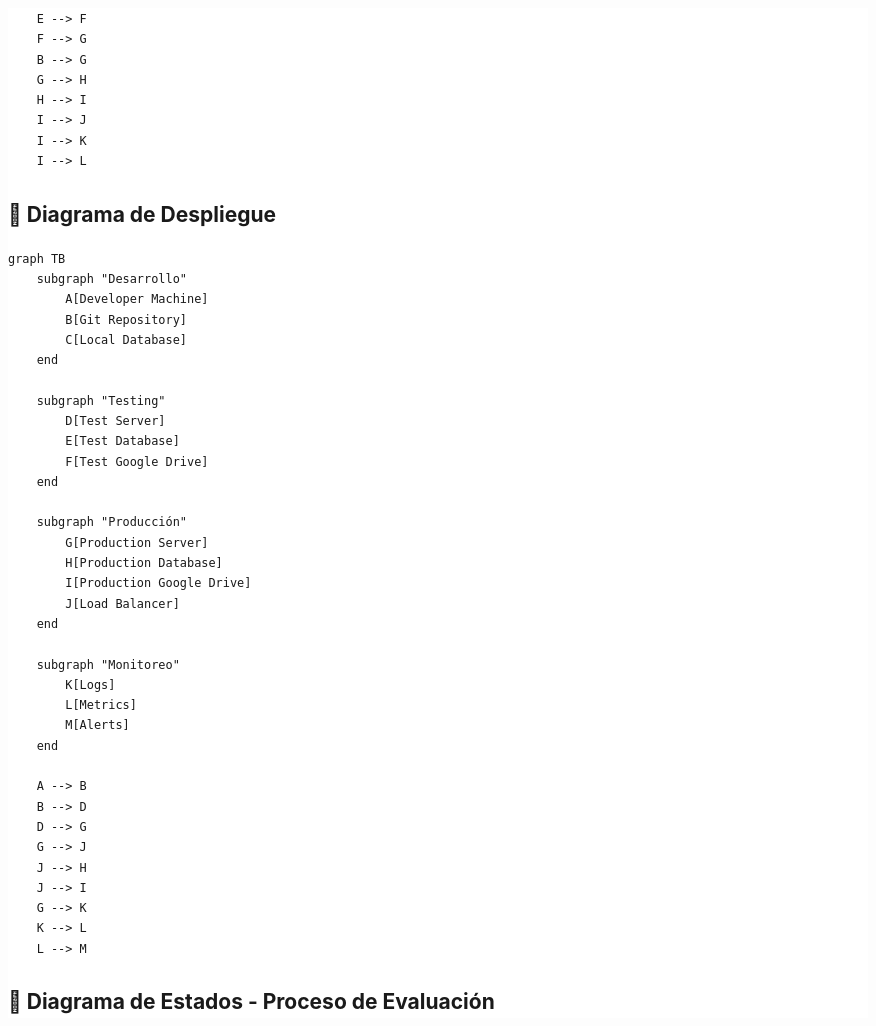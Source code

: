 ```mermaid
    E --> F
    F --> G
    B --> G
    G --> H
    H --> I
    I --> J
    I --> K
    I --> L
```

## 🚀 Diagrama de Despliegue

```mermaid
graph TB
    subgraph "Desarrollo"
        A[Developer Machine]
        B[Git Repository]
        C[Local Database]
    end
    
    subgraph "Testing"
        D[Test Server]
        E[Test Database]
        F[Test Google Drive]
    end
    
    subgraph "Producción"
        G[Production Server]
        H[Production Database]
        I[Production Google Drive]
        J[Load Balancer]
    end
    
    subgraph "Monitoreo"
        K[Logs]
        L[Metrics]
        M[Alerts]
    end
    
    A --> B
    B --> D
    D --> G
    G --> J
    J --> H
    J --> I
    G --> K
    K --> L
    L --> M
```

## 🔄 Diagrama de Estados - Proceso de Evaluación
